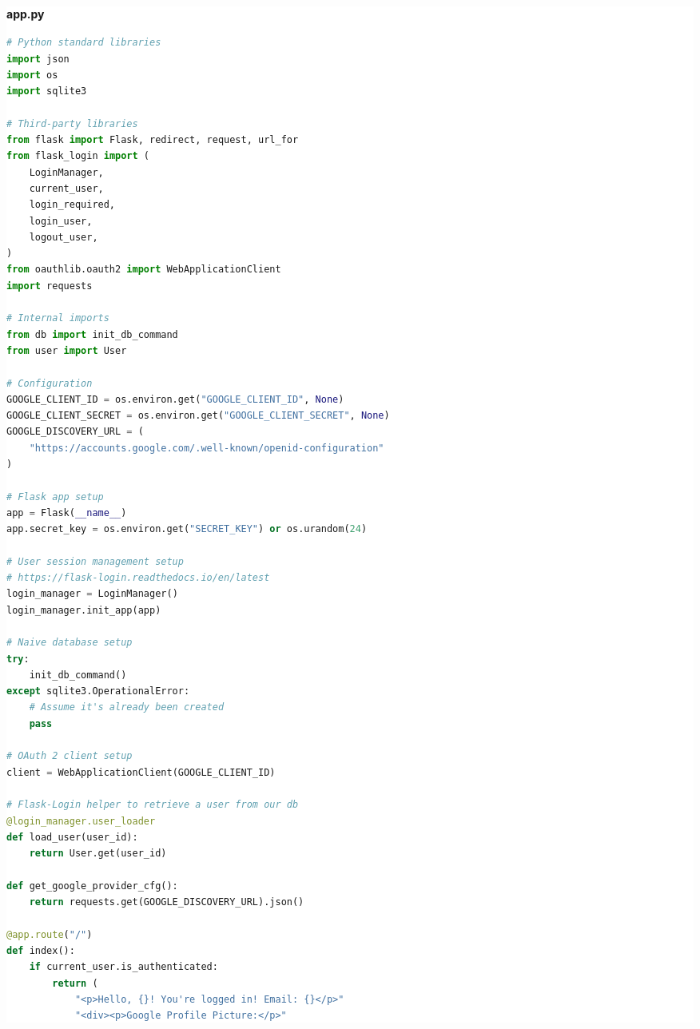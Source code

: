 **app.py**

```python
# Python standard libraries
import json
import os
import sqlite3

# Third-party libraries
from flask import Flask, redirect, request, url_for
from flask_login import (
    LoginManager,
    current_user,
    login_required,
    login_user,
    logout_user,
)
from oauthlib.oauth2 import WebApplicationClient
import requests

# Internal imports
from db import init_db_command
from user import User

# Configuration
GOOGLE_CLIENT_ID = os.environ.get("GOOGLE_CLIENT_ID", None)
GOOGLE_CLIENT_SECRET = os.environ.get("GOOGLE_CLIENT_SECRET", None)
GOOGLE_DISCOVERY_URL = (
    "https://accounts.google.com/.well-known/openid-configuration"
)

# Flask app setup
app = Flask(__name__)
app.secret_key = os.environ.get("SECRET_KEY") or os.urandom(24)

# User session management setup
# https://flask-login.readthedocs.io/en/latest
login_manager = LoginManager()
login_manager.init_app(app)

# Naive database setup
try:
    init_db_command()
except sqlite3.OperationalError:
    # Assume it's already been created
    pass

# OAuth 2 client setup
client = WebApplicationClient(GOOGLE_CLIENT_ID)

# Flask-Login helper to retrieve a user from our db
@login_manager.user_loader
def load_user(user_id):
    return User.get(user_id)

def get_google_provider_cfg():
    return requests.get(GOOGLE_DISCOVERY_URL).json()

@app.route("/")
def index():
    if current_user.is_authenticated:
        return (
            "<p>Hello, {}! You're logged in! Email: {}</p>"
            "<div><p>Google Profile Picture:</p>"
```